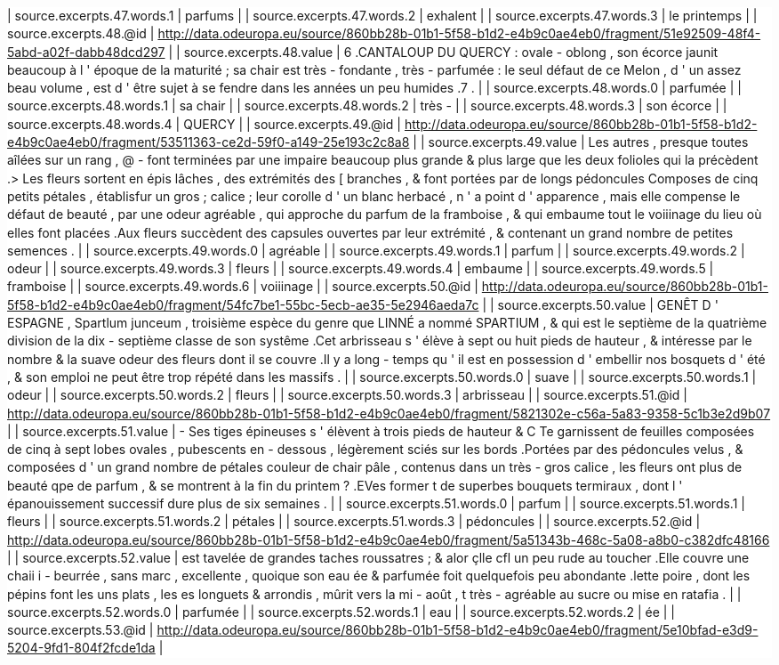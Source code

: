 | source.excerpts.47.words.1 | parfums |
| source.excerpts.47.words.2 | exhalent |
| source.excerpts.47.words.3 | le printemps |
| source.excerpts.48.@id | http://data.odeuropa.eu/source/860bb28b-01b1-5f58-b1d2-e4b9c0ae4eb0/fragment/51e92509-48f4-5abd-a02f-dabb48dcd297 |
| source.excerpts.48.value | 6 .CANTALOUP DU QUERCY : ovale - oblong , son écorce jaunit beaucoup à l ' époque de la maturité ; sa chair est très - fondante , très - parfumée : le seul défaut de ce Melon , d ' un assez beau volume , est d ' être sujet à se fendre dans les années un peu humides .7 . |
| source.excerpts.48.words.0 | parfumée |
| source.excerpts.48.words.1 | sa chair |
| source.excerpts.48.words.2 | très - |
| source.excerpts.48.words.3 | son écorce |
| source.excerpts.48.words.4 | QUERCY |
| source.excerpts.49.@id | http://data.odeuropa.eu/source/860bb28b-01b1-5f58-b1d2-e4b9c0ae4eb0/fragment/53511363-ce2d-59f0-a149-25e193c2c8a8 |
| source.excerpts.49.value | Les autres , presque toutes aîlées sur un rang , @ - font terminées par une impaire beaucoup plus grande & plus large que les deux folioles qui la précèdent .> Les fleurs sortent en épis lâches , des extrémités des [ branches , & font portées par de longs pédoncules Composes de cinq petits pétales , établisfur un gros ; calice ; leur corolle d ' un blanc herbacé , n ' a point d ' apparence , mais elle compense le défaut de beauté , par une odeur agréable , qui approche du parfum de la framboise , & qui embaume tout le voiiinage du lieu où elles font placées .Aux fleurs succèdent des capsules ouvertes par leur extrémité , & contenant un grand nombre de petites semences . |
| source.excerpts.49.words.0 | agréable |
| source.excerpts.49.words.1 | parfum |
| source.excerpts.49.words.2 | odeur |
| source.excerpts.49.words.3 | fleurs |
| source.excerpts.49.words.4 | embaume |
| source.excerpts.49.words.5 | framboise |
| source.excerpts.49.words.6 | voiiinage |
| source.excerpts.50.@id | http://data.odeuropa.eu/source/860bb28b-01b1-5f58-b1d2-e4b9c0ae4eb0/fragment/54fc7be1-55bc-5ecb-ae35-5e2946aeda7c |
| source.excerpts.50.value | GENÊT D ' ESPAGNE , Spartlum junceum , troisième espèce du genre que LINNÉ a nommé SPARTIUM , & qui est le septième de la quatrième division de la dix - septième classe de son systême .Cet arbrisseau s ' élève à sept ou huit pieds de hauteur , & intéresse par le nombre & la suave odeur des fleurs dont il se couvre .Il y a long - temps qu ' il est en possession d ' embellir nos bosquets d ' été , & son emploi ne peut être trop répété dans les massifs . |
| source.excerpts.50.words.0 | suave |
| source.excerpts.50.words.1 | odeur |
| source.excerpts.50.words.2 | fleurs |
| source.excerpts.50.words.3 | arbrisseau |
| source.excerpts.51.@id | http://data.odeuropa.eu/source/860bb28b-01b1-5f58-b1d2-e4b9c0ae4eb0/fragment/5821302e-c56a-5a83-9358-5c1b3e2d9b07 |
| source.excerpts.51.value | - Ses tiges épineuses s ' élèvent à trois pieds de hauteur & C Te garnissent de feuilles composées de cinq à sept lobes ovales , pubescents en - dessous , légèrement sciés sur les bords .Portées par des pédoncules velus , & composées d ' un grand nombre de pétales couleur de chair pâle , contenus dans un très - gros calice , les fleurs ont plus de beauté qpe de parfum , & se montrent à la fin du printem ? .EVes former t de superbes bouquets termiraux , dont l ' épanouissement successif dure plus de six semaines . |
| source.excerpts.51.words.0 | parfum |
| source.excerpts.51.words.1 | fleurs |
| source.excerpts.51.words.2 | pétales |
| source.excerpts.51.words.3 | pédoncules |
| source.excerpts.52.@id | http://data.odeuropa.eu/source/860bb28b-01b1-5f58-b1d2-e4b9c0ae4eb0/fragment/5a51343b-468c-5a08-a8b0-c382dfc48166 |
| source.excerpts.52.value | est tavelée de grandes taches roussatres ; & alor çlle cfl un peu rude au toucher .Elle couvre une chaii i - beurrée , sans marc , excellente , quoique son eau ée & parfumée foit quelquefois peu abondante .lette poire , dont les pépins font les uns plats , les es longuets & arrondis , mûrit vers la mi - août , t très - agréable au sucre ou mise en ratafia . |
| source.excerpts.52.words.0 | parfumée |
| source.excerpts.52.words.1 | eau |
| source.excerpts.52.words.2 | ée |
| source.excerpts.53.@id | http://data.odeuropa.eu/source/860bb28b-01b1-5f58-b1d2-e4b9c0ae4eb0/fragment/5e10bfad-e3d9-5204-9fd1-804f2fcde1da |